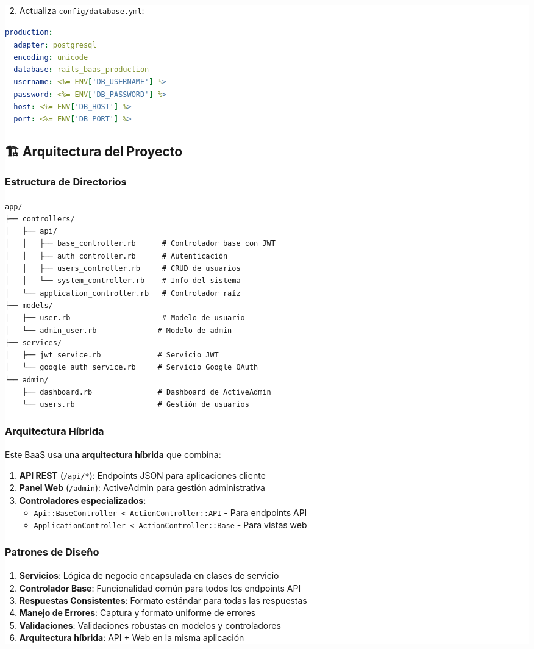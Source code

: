 2. Actualiza `config/database.yml`:
```yaml
production:
  adapter: postgresql
  encoding: unicode
  database: rails_baas_production
  username: <%= ENV['DB_USERNAME'] %>
  password: <%= ENV['DB_PASSWORD'] %>
  host: <%= ENV['DB_HOST'] %>
  port: <%= ENV['DB_PORT'] %>
```

## 🏗️ Arquitectura del Proyecto

### Estructura de Directorios
```
app/
├── controllers/
│   ├── api/
│   │   ├── base_controller.rb      # Controlador base con JWT
│   │   ├── auth_controller.rb      # Autenticación
│   │   ├── users_controller.rb     # CRUD de usuarios
│   │   └── system_controller.rb    # Info del sistema
│   └── application_controller.rb   # Controlador raíz
├── models/
│   ├── user.rb                     # Modelo de usuario
│   └── admin_user.rb              # Modelo de admin
├── services/
│   ├── jwt_service.rb             # Servicio JWT
│   └── google_auth_service.rb     # Servicio Google OAuth
└── admin/
    ├── dashboard.rb               # Dashboard de ActiveAdmin
    └── users.rb                   # Gestión de usuarios
```

### Arquitectura Híbrida

Este BaaS usa una **arquitectura híbrida** que combina:

1. **API REST** (`/api/*`): Endpoints JSON para aplicaciones cliente
2. **Panel Web** (`/admin`): ActiveAdmin para gestión administrativa
3. **Controladores especializados**:
   - `Api::BaseController < ActionController::API` - Para endpoints API
   - `ApplicationController < ActionController::Base` - Para vistas web

### Patrones de Diseño

1. **Servicios**: Lógica de negocio encapsulada en clases de servicio
2. **Controlador Base**: Funcionalidad común para todos los endpoints API
3. **Respuestas Consistentes**: Formato estándar para todas las respuestas
4. **Manejo de Errores**: Captura y formato uniforme de errores
5. **Validaciones**: Validaciones robustas en modelos y controladores
6. **Arquitectura híbrida**: API + Web en la misma aplicación
